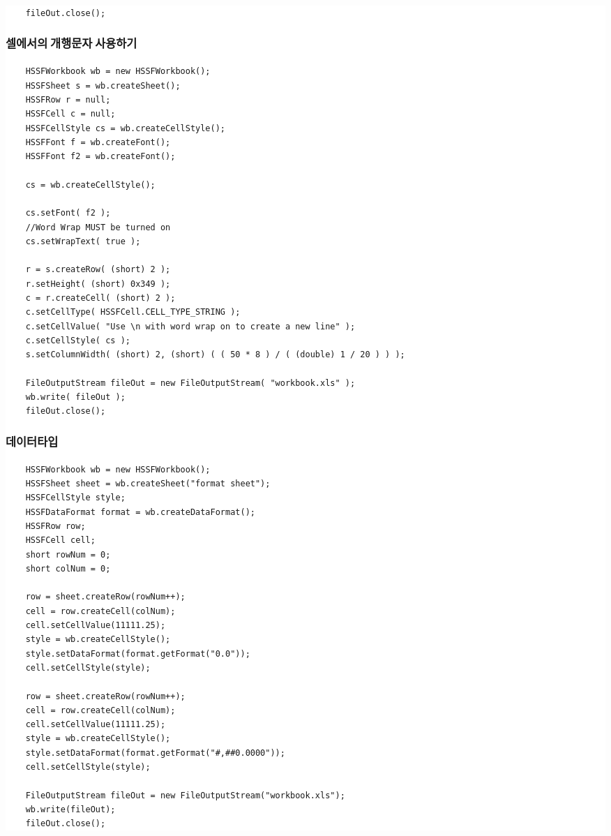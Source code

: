 ```````````````````````````````````````````````````````````````````````
    fileOut.close();
```````````````````````````````````````````````````````````````````````

### 셀에서의 개행문자 사용하기
```````````````````````````````````````````````````````````````````````
    HSSFWorkbook wb = new HSSFWorkbook();
    HSSFSheet s = wb.createSheet();
    HSSFRow r = null;
    HSSFCell c = null;
    HSSFCellStyle cs = wb.createCellStyle();
    HSSFFont f = wb.createFont();
    HSSFFont f2 = wb.createFont();

    cs = wb.createCellStyle();

    cs.setFont( f2 );
    //Word Wrap MUST be turned on
    cs.setWrapText( true );

    r = s.createRow( (short) 2 );
    r.setHeight( (short) 0x349 );
    c = r.createCell( (short) 2 );
    c.setCellType( HSSFCell.CELL_TYPE_STRING );
    c.setCellValue( "Use \n with word wrap on to create a new line" );
    c.setCellStyle( cs );
    s.setColumnWidth( (short) 2, (short) ( ( 50 * 8 ) / ( (double) 1 / 20 ) ) );

    FileOutputStream fileOut = new FileOutputStream( "workbook.xls" );
    wb.write( fileOut );
    fileOut.close();
```````````````````````````````````````````````````````````````````````

### 데이터타입
```````````````````````````````````````````````````````````````````````
    HSSFWorkbook wb = new HSSFWorkbook();
    HSSFSheet sheet = wb.createSheet("format sheet");
    HSSFCellStyle style;
    HSSFDataFormat format = wb.createDataFormat();
    HSSFRow row;
    HSSFCell cell;
    short rowNum = 0;
    short colNum = 0;

    row = sheet.createRow(rowNum++);
    cell = row.createCell(colNum);
    cell.setCellValue(11111.25);
    style = wb.createCellStyle();
    style.setDataFormat(format.getFormat("0.0"));
    cell.setCellStyle(style);

    row = sheet.createRow(rowNum++);
    cell = row.createCell(colNum);
    cell.setCellValue(11111.25);
    style = wb.createCellStyle();
    style.setDataFormat(format.getFormat("#,##0.0000"));
    cell.setCellStyle(style);

    FileOutputStream fileOut = new FileOutputStream("workbook.xls");
    wb.write(fileOut);
    fileOut.close();
```````````````````````````````````````````````````````````````````````
